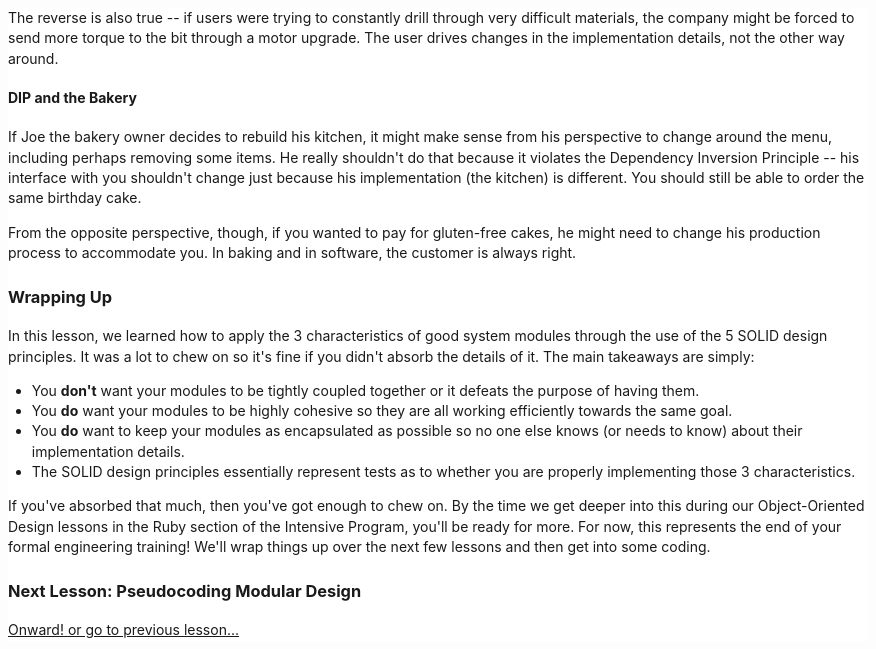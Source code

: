 The reverse is also true -- if users were trying to constantly drill through very difficult materials, the company might be forced to send more torque to the bit through a motor upgrade. The user drives changes in the implementation details, not the other way around.

#### DIP and the Bakery

If Joe the bakery owner decides to rebuild his kitchen, it might make sense from his perspective to change around the menu, including perhaps removing some items. He really shouldn't do that because it violates the Dependency Inversion Principle -- his interface with you shouldn't change just because his implementation (the kitchen) is different. You should still be able to order the same birthday cake.

From the opposite perspective, though, if you wanted to pay for gluten-free cakes, he might need to change his production process to accommodate you. In baking and in software, the customer is always right.

### Wrapping Up

In this lesson, we learned how to apply the 3 characteristics of good system modules through the use of the 5 SOLID design principles. It was a lot to chew on so it's fine if you didn't absorb the details of it. The main takeaways are simply:

  * You **don't** want your modules to be tightly coupled together or it defeats the purpose of having them.
  * You **do** want your modules to be highly cohesive so they are all working efficiently towards the same goal.
  * You **do** want to keep your modules as encapsulated as possible so no one else knows (or needs to know) about their implementation details.
  * The SOLID design principles essentially represent tests as to whether you are properly implementing those 3 characteristics.

If you've absorbed that much, then you've got enough to chew on. By the time we get deeper into this during our Object-Oriented Design lessons in the Ruby section of the Intensive Program, you'll be ready for more. For now, this represents the end of your formal engineering training! We'll wrap things up over the next few lessons and then get into some coding.

###  Next Lesson: Pseudocoding Modular Design 

[ Onward! ](http://www.vikingcodeschool.com/software-engineering-basics/pseudocoding-modular-design) [ or go to previous lesson... ](http://www.vikingcodeschool.com/software-engineering-basics/characteristics-of-good-systems)
